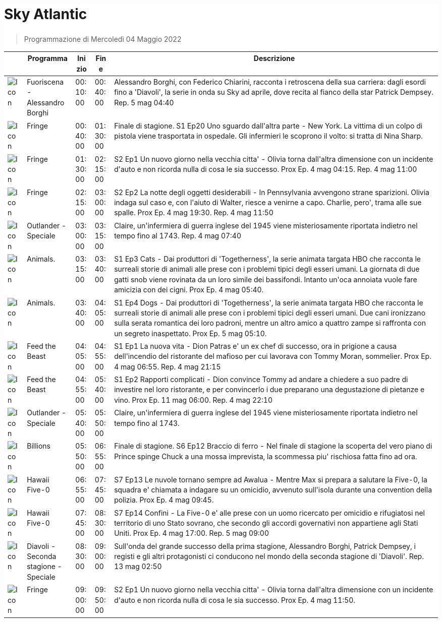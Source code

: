 # Sky Atlantic
> Programmazione di Mercoledì 04 Maggio 2022

||Programma|Inizio|Fine|Descrizione|
|---|---|---|---|---|
|![Icon](https://guidatv.sky.it/uuid/06bd9696-38f3-48f5-acb5-358106e92886/cover?md5ChecksumParam=a4ddea1872e53c5765cb5acc41c79295)|Fuoriscena - Alessandro Borghi|00:10:00|00:40:00|Alessandro Borghi, con Federico Chiarini, racconta i retroscena della sua carriera: dagli esordi fino a &#039;Diavoli&#039;, la serie in onda su Sky ad aprile, dove recita al fianco della star Patrick Dempsey. Rep. 5 mag 04:40
|![Icon](https://guidatv.sky.it/uuid/cdf36c30-7c25-41f3-a749-f618c23314f2/cover?md5ChecksumParam=df0206432a7955c81be969bff3f155a8)|Fringe|00:40:00|01:30:00|Finale di stagione. S1 Ep20 Uno sguardo dall&#039;altra parte - New York. La vittima di un colpo di pistola viene trasportata in ospedale. Gli infermieri le scoprono il volto: si tratta di Nina Sharp.
|![Icon](https://guidatv.sky.it/uuid/bad25948-7f3b-4788-bda3-6934eff7249f/cover?md5ChecksumParam=7ce5d326949c53598dacb4bf5baa9a2a)|Fringe|01:30:00|02:15:00|S2 Ep1 Un nuovo giorno nella vecchia citta&#039; - Olivia torna dall&#039;altra dimensione con un incidente d&#039;auto e non ricorda nulla di cosa le sia successo. Prox Ep. 4 mag 04:15. Rep. 4 mag 11:00
|![Icon](https://guidatv.sky.it/uuid/31452d40-52fe-4b75-8846-24b26bc52246/cover?md5ChecksumParam=7ce5d326949c53598dacb4bf5baa9a2a)|Fringe|02:15:00|03:00:00|S2 Ep2 La notte degli oggetti desiderabili - In Pennsylvania avvengono strane sparizioni. Olivia indaga sul caso e, con l&#039;aiuto di Walter, riesce a venirne a capo. Charlie, pero&#039;, trama alle sue spalle. Prox Ep. 4 mag 19:30. Rep. 4 mag 11:50
|![Icon](https://guidatv.sky.it/uuid/e0518876-5ffc-4f44-91ff-418bdbc669ea/cover?md5ChecksumParam=34ee8adf0cd17dbb8bf71154f0f7ef43)|Outlander - Speciale|03:00:00|03:15:00|Claire, un&#039;infermiera di guerra inglese del 1945 viene misteriosamente riportata indietro nel tempo fino al 1743. Rep. 4 mag 07:40
|![Icon](https://guidatv.sky.it/uuid/c6b28279-6a89-4f3f-a0ae-17ca8f8ff668/cover?md5ChecksumParam=9661c23d261bdd0b585a8c48ffc9f612)|Animals.|03:15:00|03:40:00|S1 Ep3 Cats - Dai produttori di &#039;Togetherness&#039;, la serie animata targata HBO che racconta le surreali storie di animali alle prese con i problemi tipici degli esseri umani. La giornata di due gatti snob viene rovinata da un loro simile dei bassifondi. Intanto un&#039;oca annoiata vuole fare amicizia con dei cigni. Prox Ep. 4 mag 05:40.
|![Icon](https://guidatv.sky.it/uuid/ead4eac3-427e-42a1-92e9-bb907d2cfb93/cover?md5ChecksumParam=9661c23d261bdd0b585a8c48ffc9f612)|Animals.|03:40:00|04:05:00|S1 Ep4 Dogs - Dai produttori di &#039;Togetherness&#039;, la serie animata targata HBO che racconta le surreali storie di animali alle prese con i problemi tipici degli esseri umani. Due cani ironizzano sulla serata romantica dei loro padroni, mentre un altro amico a quattro zampe si raffronta con un segreto inaspettato. Prox Ep. 5 mag 05:10.
|![Icon](https://guidatv.sky.it/uuid/603946a6-2dbe-45fc-b4ba-c8bfc258418c/cover?md5ChecksumParam=879a04917528ffbfe37eaf8e52de9737)|Feed the Beast|04:05:00|04:55:00|S1 Ep1 La nuova vita - Dion Patras e&#039; un ex chef di successo, ora in prigione a causa dell&#039;incendio del ristorante del mafioso per cui lavorava con Tommy Moran, sommelier. Prox Ep. 4 mag 06:55. Rep. 4 mag 21:15
|![Icon](https://guidatv.sky.it/uuid/32ac50da-6f63-4a3d-924d-4b42883d316b/cover?md5ChecksumParam=879a04917528ffbfe37eaf8e52de9737)|Feed the Beast|04:55:00|05:40:00|S1 Ep2 Rapporti complicati - Dion convince Tommy ad andare a chiedere a suo padre di investire nel loro ristorante, e per convincerlo i due preparano una degustazione di pietanze e vino. Prox Ep. 11 mag 06:00. Rep. 4 mag 22:10
|![Icon](https://guidatv.sky.it/uuid/e0518876-5ffc-4f44-91ff-418bdbc669ea/cover?md5ChecksumParam=34ee8adf0cd17dbb8bf71154f0f7ef43)|Outlander - Speciale|05:40:00|05:50:00|Claire, un&#039;infermiera di guerra inglese del 1945 viene misteriosamente riportata indietro nel tempo fino al 1743.
|![Icon](https://guidatv.sky.it/uuid/dc93b2de-3d87-45a6-b0ab-46d4a7d63c7a/cover?md5ChecksumParam=93d4247314c4656a0d2cf6aee53f62e0)|Billions|05:50:00|06:55:00|Finale di stagione. S6 Ep12 Braccio di ferro - Nel finale di stagione la scoperta del vero piano di Prince spinge Chuck a una mossa imprevista, la scommessa piu&#039; rischiosa fatta fino ad ora.
|![Icon](https://guidatv.sky.it/uuid/485a3548-abd9-4b9d-b22e-255108869113/cover?md5ChecksumParam=3adcb805870ceca58d08863de8d5ff9f)|Hawaii Five-0|06:55:00|07:45:00|S7 Ep13 Le nuvole tornano sempre ad Awalua - Mentre Max si prepara a salutare la Five-0, la squadra e&#039; chiamata a indagare su un omicidio, avvenuto sull&#039;isola durante una convention della polizia. Prox Ep. 4 mag 09:45.
|![Icon](https://guidatv.sky.it/uuid/395b1f73-6d8c-4bb9-9be3-f186d2fafc3e/cover?md5ChecksumParam=3adcb805870ceca58d08863de8d5ff9f)|Hawaii Five-0|07:45:00|08:30:00|S7 Ep14 Confini - La Five-0 e&#039; alle prese con un uomo ricercato per omicidio e rifugiatosi nel territorio di uno Stato sovrano, che secondo gli accordi governativi non appartiene agli Stati Uniti. Prox Ep. 4 mag 17:00. Rep. 5 mag 09:00
|![Icon](https://guidatv.sky.it/uuid/58cce141-4dda-4ac0-9342-82a50a4389e8/cover?md5ChecksumParam=be5a35870023d33d2e0de1f7aac8288e)|Diavoli - Seconda stagione - Speciale|08:30:00|09:00:00|Sull&#039;onda del grande successo della prima stagione, Alessandro Borghi, Patrick Dempsey, i registi e gli altri protagonisti ci conducono nel mondo della seconda stagione di &#039;Diavoli&#039;. Rep. 13 mag 02:50
|![Icon](https://guidatv.sky.it/uuid/bad25948-7f3b-4788-bda3-6934eff7249f/cover?md5ChecksumParam=7ce5d326949c53598dacb4bf5baa9a2a)|Fringe|09:00:00|09:50:00|S2 Ep1 Un nuovo giorno nella vecchia citta&#039; - Olivia torna dall&#039;altra dimensione con un incidente d&#039;auto e non ricorda nulla di cosa le sia successo. Prox Ep. 4 mag 11:50.